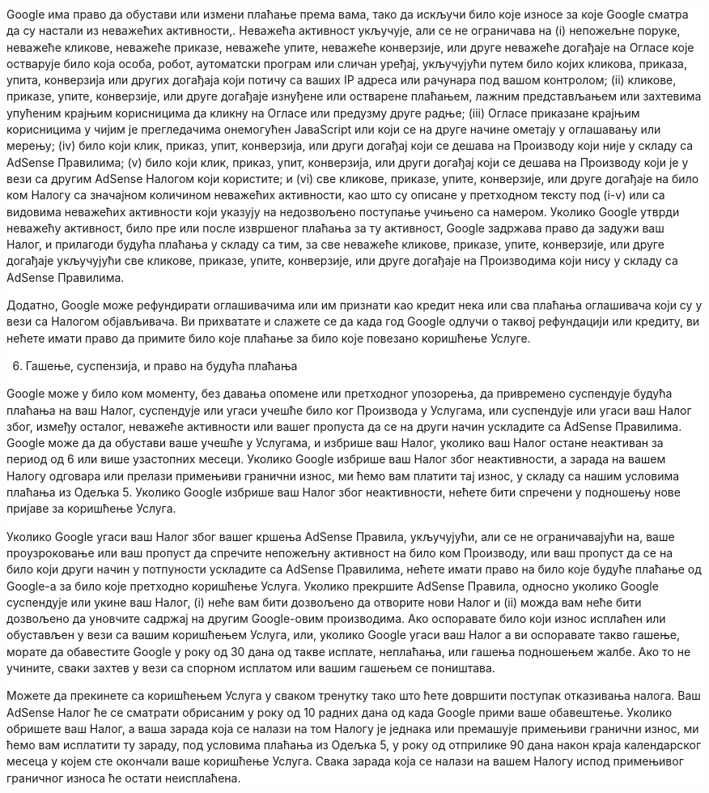 Google има право да обустави или измени плаћање према вама, тако да искључи било које износе за које Google сматра да су настали из неважећих активности,. Неважећа активност укључује, али се не ограничава на (i) непожељне поруке, неважеће кликове, неважеће приказе, неважеће упите, неважеће конверзије, или друге неважеће догађаје на Огласе које остварује било која особа, робот, аутоматски програм или сличан уређај, укључујући путем било којих кликова, приказа, упита, конверзија или других догађаја који потичу са ваших IP адреса или рачунара под вашом контролом; (ii) кликове, приказе, упите, конверзије, или друге догађаје изнуђене или остварене плаћањем, лажним представљањем или захтевима упућеним крајњим корисницима да кликну на Огласе или предузму друге радње; (iii) Огласе приказане крајњим корисницима у чијим је прегледачима онемогућен ЈаваScript или који се на друге начине ометају у оглашавању или мерењу; (iv) било који клик, приказ, упит, конверзија, или други догађај који се дешава на Производу који није у складу са AdSense Правилима; (v) било који клик, приказ, упит, конверзија, или други догађај који се дешава на Производу који је у вези са другим AdSense Налогом који користите; и (vi) све кликове, приказе, упите, конверзије, или друге догађаје на било ком Налогу са значајном количином неважећих активности, као што су описане у претходном тексту под (i-v) или са видовима неважећих активности који указују на недозвољено поступање учињено са намером. Уколико Google утврди неважећу активност, било пре или после извршеног плаћања за ту активност, Google задржава право да задужи ваш Налог, и прилагоди будућа плаћања у складу са тим, за све неважеће кликове, приказе, упите, конверзије, или друге догађаје укључујући све кликове, приказе, упите, конверзије, или друге догађаје на Производима који нису у складу са AdSense Правилима.

Додатно, Google може рефундирати оглашивачима или им признати као кредит нека или сва плаћања оглашивача који су у вези са Налогом објављивача. Ви прихватате и слажете се да када год Google одлучи о таквој рефундацији или кредиту, ви нећете имати право да примите било које плаћање за било које повезано коришћење Услуге.

6. Гашење, суспензија, и право на будућа плаћања

Google може у било ком моменту, без давања опомене или претходног упозорења, да привремено суспендује будућа плаћања на ваш Налог, суспендује или угаси учешће било ког Производа у Услугама, или суспендује или угаси ваш Налог због, између осталог, неважеће активности или вашег пропуста да се на други начин ускладите са AdSense Правилима. Google може да да обустави ваше учешће у Услугама, и избрише ваш Налог, уколико ваш Налог остане неактиван за период од 6 или више узастопних месеци. Уколико Google избрише ваш Налог због неактивности, а зарада на вашем Налогу одговара или прелази примењиви гранични износ, ми ћемо вам платити тај износ, у складу са нашим условима плаћања из Одељка 5. Уколико Google избрише ваш Налог због неактивности, нећете бити спречени у подношењу нове пријаве за коришћење Услуга.

Уколико Google угаси ваш Налог због вашег кршења AdSense Правила, укључујући, али се не ограничавајући на, ваше проузроковање или ваш пропуст да спречите непожељну активност на било ком Производу, или ваш пропуст да се на било који други начин у потпуности ускладите са AdSense Правилима, нећете имати право на било које будуће плаћање од Google-а за било које претходно коришћење Услуга. Уколико прекршите AdSense Правила, односно уколико Google суспендује или укине ваш Налог, (i) неће вам бити дозвољено да отворите нови Налог и (ii) можда вам неће бити дозвољено да уновчите садржај на другим Google-овим производима.
Ако оспоравате било који износ исплаћен или обустављен у вези са вашим коришћењем Услуга, или, уколико Google угаси ваш Налог а ви оспоравате такво гашење, морате да обавестите Google у року од 30 дана од такве исплате, неплаћања, или гашења подношењем жалбе. Ако то не учините, сваки захтев у вези са спорном исплатом или вашим гашењем се поништава.

Можете да прекинете са коришћењем Услуга у сваком тренутку тако што ћете довршити поступак отказивања налога. Ваш AdSense Налог ће се сматрати обрисаним у року од 10 радних дана од када Google прими ваше обавештење. Уколико обришете ваш Налог, а ваша зарада која се налази на том Налогу је једнака или премашује примењиви гранични износ, ми ћемо вам исплатити ту зараду, под условима плаћања из Одељка 5, у року од отприлике 90 дана након краја календарског месеца у којем сте окончали ваше коришћење Услуга. Свака зарада која се налази на вашем Налогу испод примењивог граничног износа ће остати неисплаћена.
